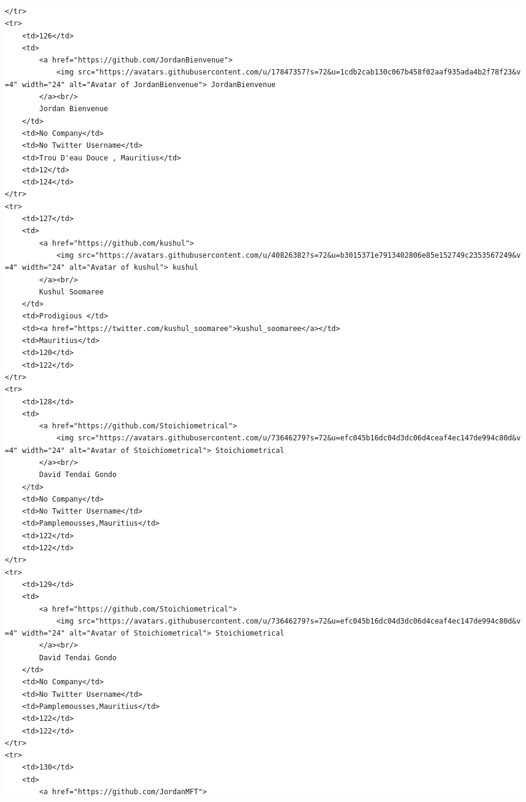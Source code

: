 	</tr>
	<tr>
		<td>126</td>
		<td>
			<a href="https://github.com/JordanBienvenue">
				<img src="https://avatars.githubusercontent.com/u/17847357?s=72&u=1cdb2cab130c067b458f02aaf935ada4b2f78f23&v=4" width="24" alt="Avatar of JordanBienvenue"> JordanBienvenue
			</a><br/>
			Jordan Bienvenue
		</td>
		<td>No Company</td>
		<td>No Twitter Username</td>
		<td>Trou D'eau Douce , Mauritius</td>
		<td>12</td>
		<td>124</td>
	</tr>
	<tr>
		<td>127</td>
		<td>
			<a href="https://github.com/kushul">
				<img src="https://avatars.githubusercontent.com/u/40826382?s=72&u=b3015371e7913402806e85e152749c2353567249&v=4" width="24" alt="Avatar of kushul"> kushul
			</a><br/>
			Kushul Soomaree
		</td>
		<td>Prodigious </td>
		<td><a href="https://twitter.com/kushul_soomaree">kushul_soomaree</a></td>
		<td>Mauritius</td>
		<td>120</td>
		<td>122</td>
	</tr>
	<tr>
		<td>128</td>
		<td>
			<a href="https://github.com/Stoichiometrical">
				<img src="https://avatars.githubusercontent.com/u/73646279?s=72&u=efc045b16dc04d3dc06d4ceaf4ec147de994c80d&v=4" width="24" alt="Avatar of Stoichiometrical"> Stoichiometrical
			</a><br/>
			David Tendai Gondo
		</td>
		<td>No Company</td>
		<td>No Twitter Username</td>
		<td>Pamplemousses,Mauritius</td>
		<td>122</td>
		<td>122</td>
	</tr>
	<tr>
		<td>129</td>
		<td>
			<a href="https://github.com/Stoichiometrical">
				<img src="https://avatars.githubusercontent.com/u/73646279?s=72&u=efc045b16dc04d3dc06d4ceaf4ec147de994c80d&v=4" width="24" alt="Avatar of Stoichiometrical"> Stoichiometrical
			</a><br/>
			David Tendai Gondo
		</td>
		<td>No Company</td>
		<td>No Twitter Username</td>
		<td>Pamplemousses,Mauritius</td>
		<td>122</td>
		<td>122</td>
	</tr>
	<tr>
		<td>130</td>
		<td>
			<a href="https://github.com/JordanMFT">